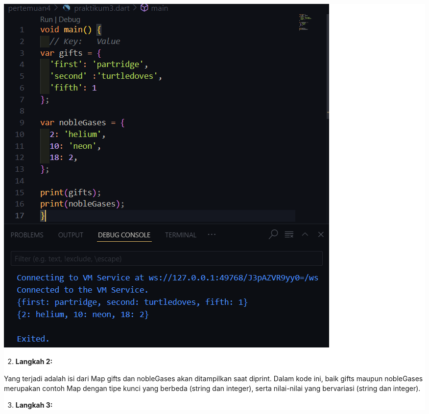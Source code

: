 ![alt text](img/P3.0.png)

2. **Langkah 2:**

Yang terjadi adalah isi dari Map gifts dan nobleGases akan ditampilkan saat diprint. Dalam kode ini, baik gifts maupun nobleGases merupakan contoh Map dengan tipe kunci yang berbeda (string dan integer), serta nilai-nilai yang bervariasi (string dan integer).

3. **Langkah 3:**
